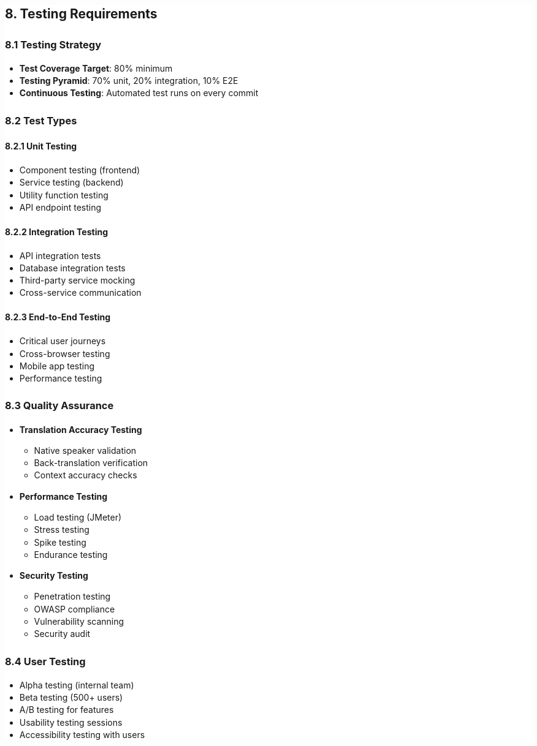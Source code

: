 ## 8. Testing Requirements

### 8.1 Testing Strategy
- **Test Coverage Target**: 80% minimum
- **Testing Pyramid**: 70% unit, 20% integration, 10% E2E
- **Continuous Testing**: Automated test runs on every commit

### 8.2 Test Types

#### 8.2.1 Unit Testing
- Component testing (frontend)
- Service testing (backend)
- Utility function testing
- API endpoint testing

#### 8.2.2 Integration Testing
- API integration tests
- Database integration tests
- Third-party service mocking
- Cross-service communication

#### 8.2.3 End-to-End Testing
- Critical user journeys
- Cross-browser testing
- Mobile app testing
- Performance testing

### 8.3 Quality Assurance
- **Translation Accuracy Testing**
  - Native speaker validation
  - Back-translation verification
  - Context accuracy checks
  
- **Performance Testing**
  - Load testing (JMeter)
  - Stress testing
  - Spike testing
  - Endurance testing

- **Security Testing**
  - Penetration testing
  - OWASP compliance
  - Vulnerability scanning
  - Security audit

### 8.4 User Testing
- Alpha testing (internal team)
- Beta testing (500+ users)
- A/B testing for features
- Usability testing sessions
- Accessibility testing with users
